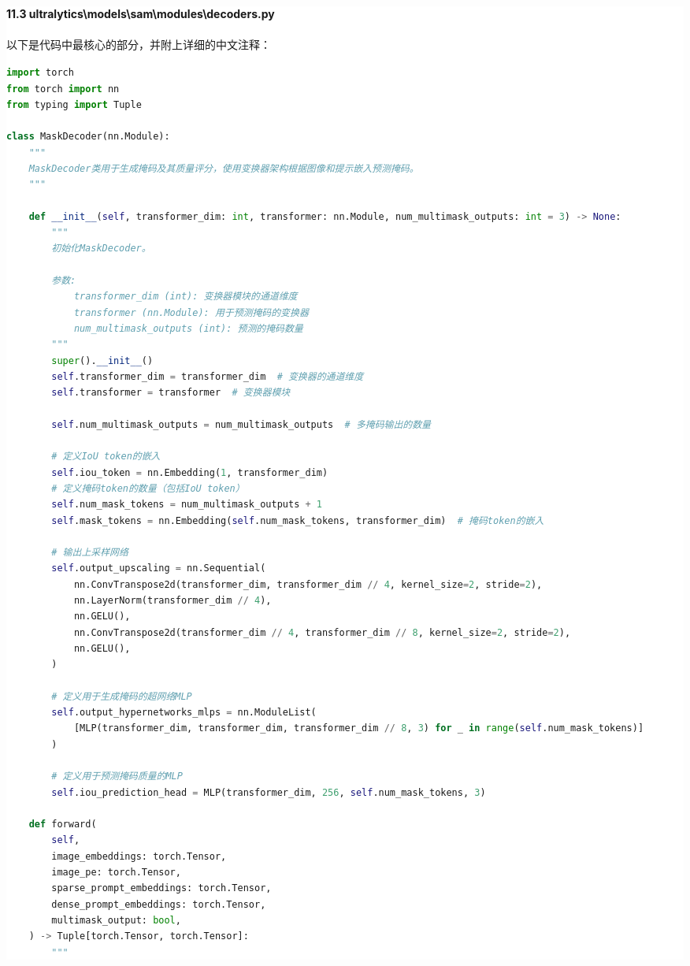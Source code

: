 #### 11.3 ultralytics\models\sam\modules\decoders.py

以下是代码中最核心的部分，并附上详细的中文注释：

```python
import torch
from torch import nn
from typing import Tuple

class MaskDecoder(nn.Module):
    """
    MaskDecoder类用于生成掩码及其质量评分，使用变换器架构根据图像和提示嵌入预测掩码。
    """

    def __init__(self, transformer_dim: int, transformer: nn.Module, num_multimask_outputs: int = 3) -> None:
        """
        初始化MaskDecoder。

        参数:
            transformer_dim (int): 变换器模块的通道维度
            transformer (nn.Module): 用于预测掩码的变换器
            num_multimask_outputs (int): 预测的掩码数量
        """
        super().__init__()
        self.transformer_dim = transformer_dim  # 变换器的通道维度
        self.transformer = transformer  # 变换器模块

        self.num_multimask_outputs = num_multimask_outputs  # 多掩码输出的数量

        # 定义IoU token的嵌入
        self.iou_token = nn.Embedding(1, transformer_dim)
        # 定义掩码token的数量（包括IoU token）
        self.num_mask_tokens = num_multimask_outputs + 1
        self.mask_tokens = nn.Embedding(self.num_mask_tokens, transformer_dim)  # 掩码token的嵌入

        # 输出上采样网络
        self.output_upscaling = nn.Sequential(
            nn.ConvTranspose2d(transformer_dim, transformer_dim // 4, kernel_size=2, stride=2),
            nn.LayerNorm(transformer_dim // 4),
            nn.GELU(),
            nn.ConvTranspose2d(transformer_dim // 4, transformer_dim // 8, kernel_size=2, stride=2),
            nn.GELU(),
        )

        # 定义用于生成掩码的超网络MLP
        self.output_hypernetworks_mlps = nn.ModuleList(
            [MLP(transformer_dim, transformer_dim, transformer_dim // 8, 3) for _ in range(self.num_mask_tokens)]
        )

        # 定义用于预测掩码质量的MLP
        self.iou_prediction_head = MLP(transformer_dim, 256, self.num_mask_tokens, 3)

    def forward(
        self,
        image_embeddings: torch.Tensor,
        image_pe: torch.Tensor,
        sparse_prompt_embeddings: torch.Tensor,
        dense_prompt_embeddings: torch.Tensor,
        multimask_output: bool,
    ) -> Tuple[torch.Tensor, torch.Tensor]:
        """
```